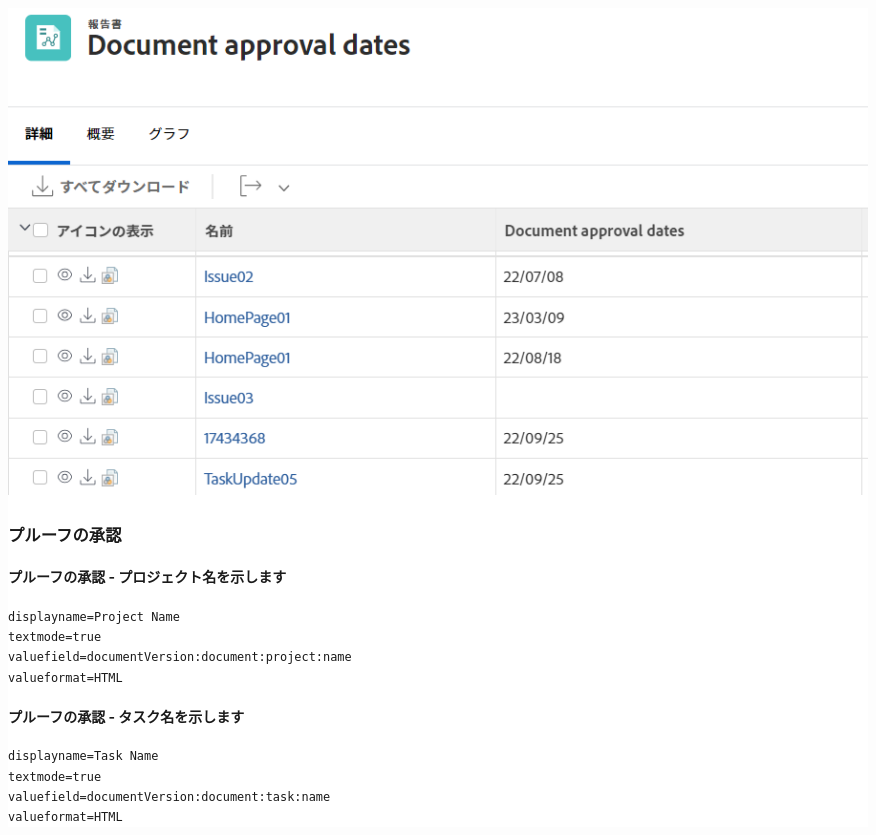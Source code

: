 ![ドキュメントの承認日ビューの画面画像](assets/document-approval-dates.png)

### プルーフの承認

#### プルーフの承認 - プロジェクト名を示します

```
displayname=Project Name
textmode=true 
valuefield=documentVersion:document:project:name 
valueformat=HTML
```

#### プルーフの承認 - タスク名を示します

```
displayname=Task Name
textmode=true 
valuefield=documentVersion:document:task:name 
valueformat=HTML
```
